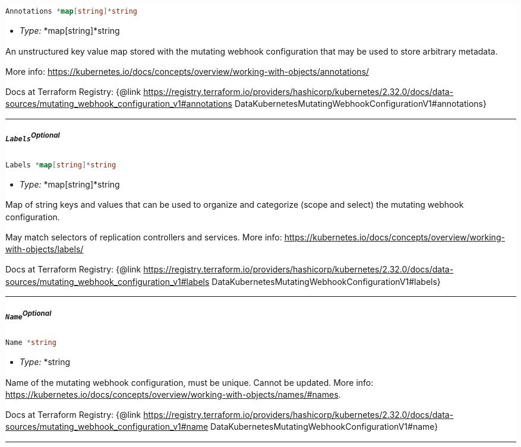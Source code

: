 ```go
Annotations *map[string]*string
```

- *Type:* *map[string]*string

An unstructured key value map stored with the mutating webhook configuration that may be used to store arbitrary metadata.

More info: https://kubernetes.io/docs/concepts/overview/working-with-objects/annotations/

Docs at Terraform Registry: {@link https://registry.terraform.io/providers/hashicorp/kubernetes/2.32.0/docs/data-sources/mutating_webhook_configuration_v1#annotations DataKubernetesMutatingWebhookConfigurationV1#annotations}

---

##### `Labels`<sup>Optional</sup> <a name="Labels" id="@cdktf/provider-kubernetes.dataKubernetesMutatingWebhookConfigurationV1.DataKubernetesMutatingWebhookConfigurationV1Metadata.property.labels"></a>

```go
Labels *map[string]*string
```

- *Type:* *map[string]*string

Map of string keys and values that can be used to organize and categorize (scope and select) the mutating webhook configuration.

May match selectors of replication controllers and services. More info: https://kubernetes.io/docs/concepts/overview/working-with-objects/labels/

Docs at Terraform Registry: {@link https://registry.terraform.io/providers/hashicorp/kubernetes/2.32.0/docs/data-sources/mutating_webhook_configuration_v1#labels DataKubernetesMutatingWebhookConfigurationV1#labels}

---

##### `Name`<sup>Optional</sup> <a name="Name" id="@cdktf/provider-kubernetes.dataKubernetesMutatingWebhookConfigurationV1.DataKubernetesMutatingWebhookConfigurationV1Metadata.property.name"></a>

```go
Name *string
```

- *Type:* *string

Name of the mutating webhook configuration, must be unique. Cannot be updated. More info: https://kubernetes.io/docs/concepts/overview/working-with-objects/names/#names.

Docs at Terraform Registry: {@link https://registry.terraform.io/providers/hashicorp/kubernetes/2.32.0/docs/data-sources/mutating_webhook_configuration_v1#name DataKubernetesMutatingWebhookConfigurationV1#name}

---
